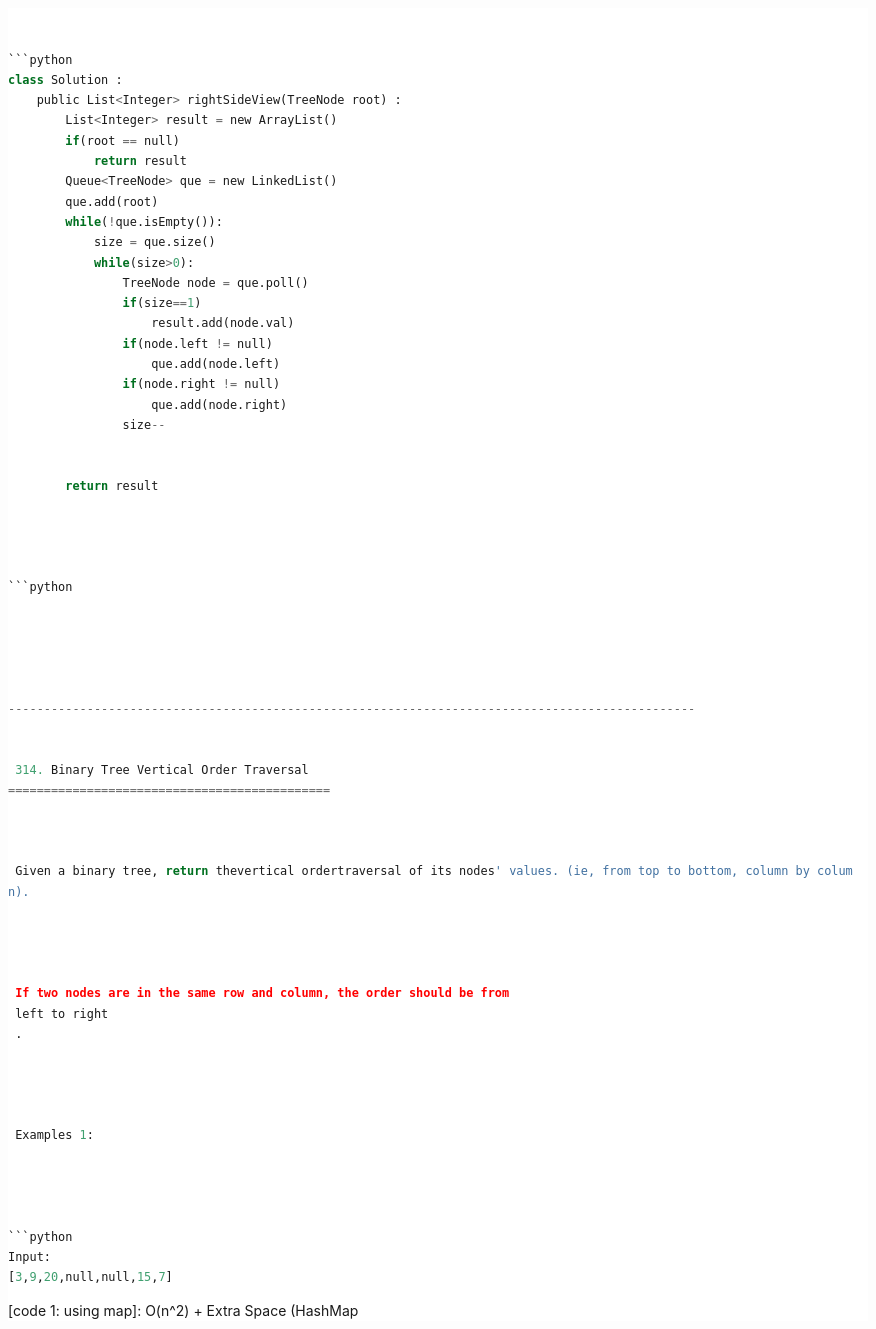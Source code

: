 ```python


```python
class Solution :
    public List<Integer> rightSideView(TreeNode root) :
        List<Integer> result = new ArrayList()
        if(root == null)
            return result
        Queue<TreeNode> que = new LinkedList()
        que.add(root)
        while(!que.isEmpty()):
            size = que.size()
            while(size>0):
                TreeNode node = que.poll()
                if(size==1)
                    result.add(node.val)
                if(node.left != null)
                    que.add(node.left)
                if(node.right != null)
                    que.add(node.right)
                size--
            
        
        return result

    


```python





------------------------------------------------------------------------------------------------


 314. Binary Tree Vertical Order Traversal
=============================================



 Given a binary tree, return thevertical ordertraversal of its nodes' values. (ie, from top to bottom, column by column).
 



 If two nodes are in the same row and column, the order should be from
 left to right
 .
 



 Examples 1:
 



```python
Input:
[3,9,20,null,null,15,7]
```

 [code 1: using map]: O(n^2) + Extra Space (HashMap
